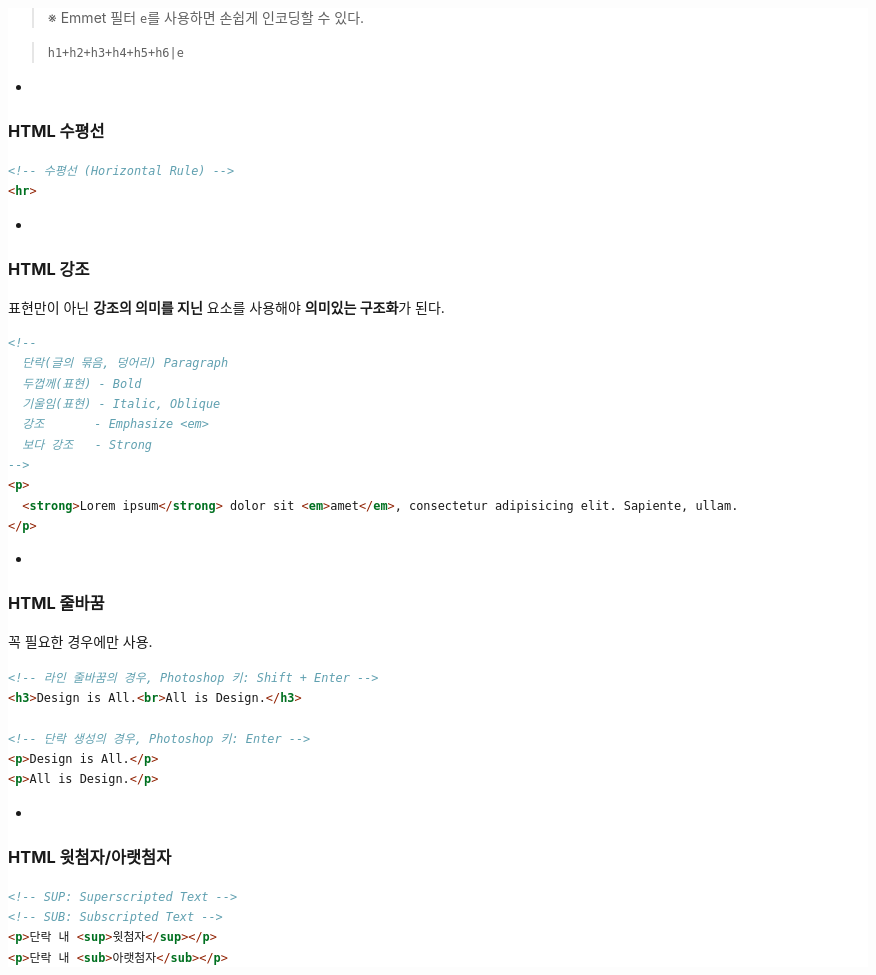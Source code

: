 > ※ Emmet 필터 `e`를 사용하면 손쉽게 인코딩할 수 있다.

> ```html
> h1+h2+h3+h4+h5+h6|e
> ```

-

### HTML 수평선

```html
<!-- 수평선 (Horizontal Rule) -->
<hr>
```

-

### HTML 강조

표현만이 아닌 **강조의 의미를 지닌** 요소를 사용해야 **의미있는 구조화**가 된다.

```html
<!--
  단락(글의 묶음, 덩어리) Paragraph
  두껍께(표현) - Bold
  기울임(표현) - Italic, Oblique
  강조       - Emphasize <em>
  보다 강조   - Strong
-->
<p>
  <strong>Lorem ipsum</strong> dolor sit <em>amet</em>, consectetur adipisicing elit. Sapiente, ullam.
</p>
```

-

### HTML 줄바꿈

꼭 필요한 경우에만 사용.

```html
<!-- 라인 줄바꿈의 경우, Photoshop 키: Shift + Enter -->
<h3>Design is All.<br>All is Design.</h3>

<!-- 단락 생성의 경우, Photoshop 키: Enter -->
<p>Design is All.</p>
<p>All is Design.</p>
```

-

### HTML 윗첨자/아랫첨자

```html
<!-- SUP: Superscripted Text -->
<!-- SUB: Subscripted Text -->
<p>단락 내 <sup>윗첨자</sup></p>
<p>단락 내 <sub>아랫첨자</sub></p>
```
